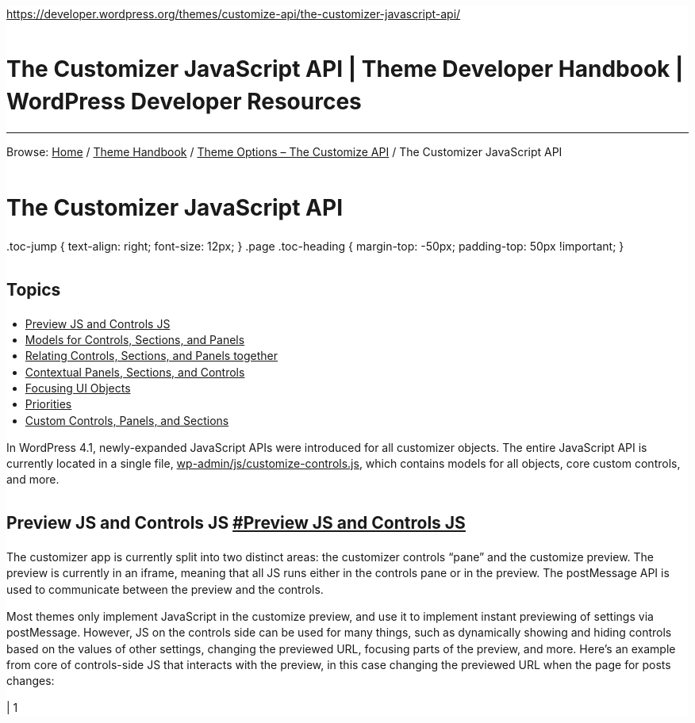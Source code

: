 

https://developer.wordpress.org/themes/customize-api/the-customizer-javascript-api/

# The Customizer JavaScript API | Theme Developer Handbook | WordPress Developer Resources

---------------------------
Browse: [Home](https://developer.wordpress.org "WordPress Developer Resources") / [Theme Handbook](https://developer.wordpress.org/themes/) / [Theme Options – The Customize API](https://developer.wordpress.org/themes/customize-api/ "Theme Options – The Customize API") / The Customizer JavaScript API

# The Customizer JavaScript API

.toc-jump { text-align: right; font-size: 12px; } .page .toc-heading { margin-top: -50px; padding-top: 50px !important; }

## Topics

-   [Preview JS and Controls JS](#preview-js-and-controls-js)
-   [Models for Controls, Sections, and Panels](#models-for%c2%a0controls-sections-and-panels)
-   [Relating Controls, Sections, and Panels together](#relating-controls-sections-and-panels-together)
-   [Contextual Panels, Sections, and Controls](#contextual-panels-sections-and-controls)
-   [Focusing UI Objects](#focusing-ui-objects)
-   [Priorities](#priorities)
-   [Custom Controls, Panels, and Sections](#custom%c2%a0controls-panels-and-sections)

In WordPress 4.1, newly-expanded JavaScript APIs were introduced for all customizer objects. The entire JavaScript API is currently located in a single file, [wp-admin/js/customize-controls.js](https://core.trac.wordpress.org/browser/trunk/src/wp-admin/js/customize-controls.js), which contains models for all objects, core custom controls, and more.

## Preview JS and Controls JS [#Preview JS and Controls JS](#preview-js-and-controls-js)

The customizer app is currently split into two distinct areas: the customizer controls “pane” and the customize preview. The preview is currently in an iframe, meaning that all JS runs either in the controls pane or in the preview. The postMessage API is used to communicate between the preview and the controls.

Most themes only implement JavaScript in the customize preview, and use it to implement instant previewing of settings via postMessage. However, JS on the controls side can be used for many things, such as dynamically showing and hiding controls based on the values of other settings, changing the previewed URL, focusing parts of the preview, and more. Here’s an example from core of controls-side JS that interacts with the preview, in this case changing the previewed URL when the page for posts changes:

| 
1
